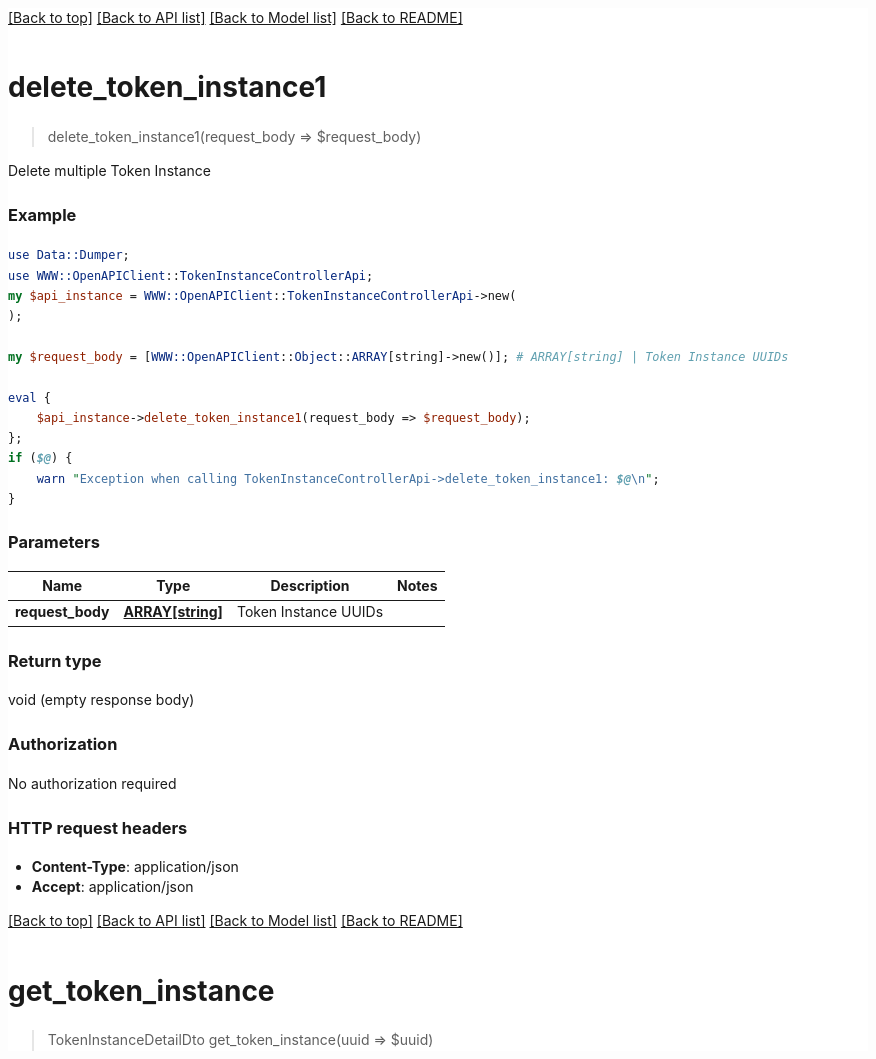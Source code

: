 [[Back to top]](#) [[Back to API list]](../README.md#documentation-for-api-endpoints) [[Back to Model list]](../README.md#documentation-for-models) [[Back to README]](../README.md)

# **delete_token_instance1**
> delete_token_instance1(request_body => $request_body)



Delete multiple Token Instance

### Example
```perl
use Data::Dumper;
use WWW::OpenAPIClient::TokenInstanceControllerApi;
my $api_instance = WWW::OpenAPIClient::TokenInstanceControllerApi->new(
);

my $request_body = [WWW::OpenAPIClient::Object::ARRAY[string]->new()]; # ARRAY[string] | Token Instance UUIDs

eval {
    $api_instance->delete_token_instance1(request_body => $request_body);
};
if ($@) {
    warn "Exception when calling TokenInstanceControllerApi->delete_token_instance1: $@\n";
}
```

### Parameters

Name | Type | Description  | Notes
------------- | ------------- | ------------- | -------------
 **request_body** | [**ARRAY[string]**](string.md)| Token Instance UUIDs | 

### Return type

void (empty response body)

### Authorization

No authorization required

### HTTP request headers

 - **Content-Type**: application/json
 - **Accept**: application/json

[[Back to top]](#) [[Back to API list]](../README.md#documentation-for-api-endpoints) [[Back to Model list]](../README.md#documentation-for-models) [[Back to README]](../README.md)

# **get_token_instance**
> TokenInstanceDetailDto get_token_instance(uuid => $uuid)
